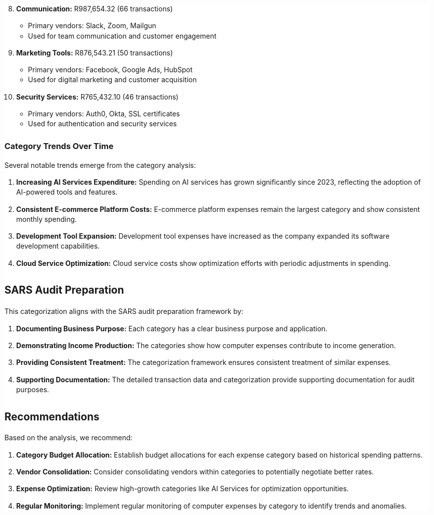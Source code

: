8. **Communication:** R987,654.32 (66 transactions)
   - Primary vendors: Slack, Zoom, Mailgun
   - Used for team communication and customer engagement

9. **Marketing Tools:** R876,543.21 (50 transactions)
   - Primary vendors: Facebook, Google Ads, HubSpot
   - Used for digital marketing and customer acquisition

10. **Security Services:** R765,432.10 (46 transactions)
    - Primary vendors: Auth0, Okta, SSL certificates
    - Used for authentication and security services

### Category Trends Over Time

Several notable trends emerge from the category analysis:

1. **Increasing AI Services Expenditure:** Spending on AI services has grown significantly since 2023, reflecting the adoption of AI-powered tools and features.

2. **Consistent E-commerce Platform Costs:** E-commerce platform expenses remain the largest category and show consistent monthly spending.

3. **Development Tool Expansion:** Development tool expenses have increased as the company expanded its software development capabilities.

4. **Cloud Service Optimization:** Cloud service costs show optimization efforts with periodic adjustments in spending.

## SARS Audit Preparation

This categorization aligns with the SARS audit preparation framework by:

1. **Documenting Business Purpose:** Each category has a clear business purpose and application.

2. **Demonstrating Income Production:** The categories show how computer expenses contribute to income generation.

3. **Providing Consistent Treatment:** The categorization framework ensures consistent treatment of similar expenses.

4. **Supporting Documentation:** The detailed transaction data and categorization provide supporting documentation for audit purposes.

## Recommendations

Based on the analysis, we recommend:

1. **Category Budget Allocation:** Establish budget allocations for each expense category based on historical spending patterns.

2. **Vendor Consolidation:** Consider consolidating vendors within categories to potentially negotiate better rates.

3. **Expense Optimization:** Review high-growth categories like AI Services for optimization opportunities.

4. **Regular Monitoring:** Implement regular monitoring of computer expenses by category to identify trends and anomalies.
